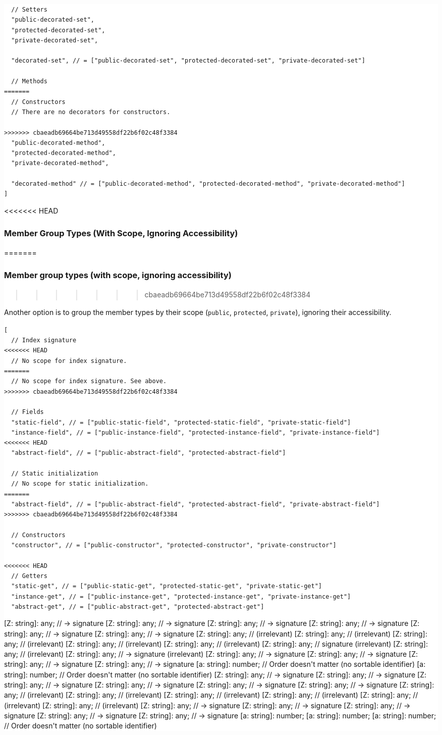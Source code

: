 ```jsonc
  // Setters
  "public-decorated-set",
  "protected-decorated-set",
  "private-decorated-set",

  "decorated-set", // = ["public-decorated-set", "protected-decorated-set", "private-decorated-set"]

  // Methods
=======
  // Constructors
  // There are no decorators for constructors.

>>>>>>> cbaeadb69664be713d49558df22b6f02c48f3384
  "public-decorated-method",
  "protected-decorated-method",
  "private-decorated-method",

  "decorated-method" // = ["public-decorated-method", "protected-decorated-method", "private-decorated-method"]
]
```

<<<<<<< HEAD
### Member Group Types (With Scope, Ignoring Accessibility)
=======
### Member group types (with scope, ignoring accessibility)
>>>>>>> cbaeadb69664be713d49558df22b6f02c48f3384

Another option is to group the member types by their scope (`public`, `protected`, `private`), ignoring their accessibility.

```jsonc
[
  // Index signature
<<<<<<< HEAD
  // No scope for index signature.
=======
  // No scope for index signature. See above.
>>>>>>> cbaeadb69664be713d49558df22b6f02c48f3384

  // Fields
  "static-field", // = ["public-static-field", "protected-static-field", "private-static-field"]
  "instance-field", // = ["public-instance-field", "protected-instance-field", "private-instance-field"]
<<<<<<< HEAD
  "abstract-field", // = ["public-abstract-field", "protected-abstract-field"]

  // Static initialization
  // No scope for static initialization.
=======
  "abstract-field", // = ["public-abstract-field", "protected-abstract-field", "private-abstract-field"]
>>>>>>> cbaeadb69664be713d49558df22b6f02c48f3384

  // Constructors
  "constructor", // = ["public-constructor", "protected-constructor", "private-constructor"]

<<<<<<< HEAD
  // Getters
  "static-get", // = ["public-static-get", "protected-static-get", "private-static-get"]
  "instance-get", // = ["public-instance-get", "protected-instance-get", "private-instance-get"]
  "abstract-get", // = ["public-abstract-get", "protected-abstract-get"]
```

  [Z: string]: any; // -> signature
  [Z: string]: any; // -> signature
  [Z: string]: any; // -> signature
  [Z: string]: any; // -> signature
  [Z: string]: any; // -> signature
  [Z: string]: any; // -> signature
  [Z: string]: any; // (irrelevant)
  [Z: string]: any; // (irrelevant)
  [Z: string]: any; // (irrelevant)
  [Z: string]: any; // (irrelevant)
  [Z: string]: any; // (irrelevant)
  [Z: string]: any; // signature (irrelevant)
  [Z: string]: any; // (irrelevant)
  [Z: string]: any; // -> signature (irrelevant)
  [Z: string]: any; // -> signature
  [Z: string]: any; // -> signature
  [Z: string]: any; // -> signature
  [Z: string]: any; // -> signature
  [a: string]: number; // Order doesn't matter (no sortable identifier)
  [a: string]: number; // Order doesn't matter (no sortable identifier)
  [Z: string]: any; // -> signature
  [Z: string]: any; // -> signature
  [Z: string]: any; // -> signature
  [Z: string]: any; // -> signature
  [Z: string]: any; // -> signature
  [Z: string]: any; // -> signature
  [Z: string]: any; // (irrelevant)
  [Z: string]: any; // (irrelevant)
  [Z: string]: any; // (irrelevant)
  [Z: string]: any; // (irrelevant)
  [Z: string]: any; // (irrelevant)
  [Z: string]: any; // (irrelevant)
  [Z: string]: any; // -> signature
  [Z: string]: any; // -> signature
  [Z: string]: any; // -> signature
  [Z: string]: any; // -> signature
  [Z: string]: any; // -> signature
  [a: string]: number;
  [a: string]: number;
  [a: string]: number; // Order doesn't matter (no sortable identifier)